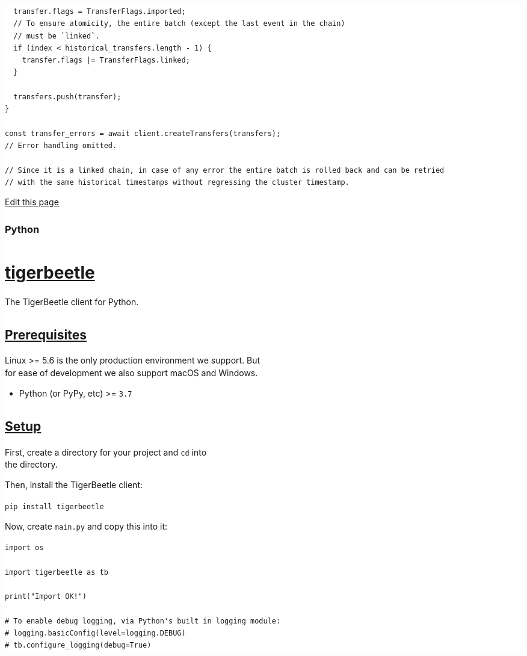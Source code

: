 ```sourceCode javascript
  transfer.flags = TransferFlags.imported;
  // To ensure atomicity, the entire batch (except the last event in the chain)
  // must be `linked`.
  if (index < historical_transfers.length - 1) {
    transfer.flags |= TransferFlags.linked;
  }

  transfers.push(transfer);
}

const transfer_errors = await client.createTransfers(transfers);
// Error handling omitted.

// Since it is a linked chain, in case of any error the entire batch is rolled back and can be retried
// with the same historical timestamps without regressing the cluster timestamp.
```

[Edit this page](https://github.com/tigerbeetle/tigerbeetle/edit/main/src/clients/node/README.md)

### Python

# [tigerbeetle](https://docs.tigerbeetle.com/coding/clients/python/#tigerbeetle)

The TigerBeetle client for Python.

## [Prerequisites](https://docs.tigerbeetle.com/coding/clients/python/#prerequisites)

Linux >= 5.6 is the only production environment we support. But<br/>
for ease of development we also support macOS and Windows.

- Python (or PyPy, etc) >= `3.7`

## [Setup](https://docs.tigerbeetle.com/coding/clients/python/#setup)

First, create a directory for your project and `cd` into<br/>
the directory.

Then, install the TigerBeetle client:

```
pip install tigerbeetle
```

Now, create `main.py` and copy this into it:

```sourceCode python
import os

import tigerbeetle as tb

print("Import OK!")

# To enable debug logging, via Python's built in logging module:
# logging.basicConfig(level=logging.DEBUG)
# tb.configure_logging(debug=True)
```
